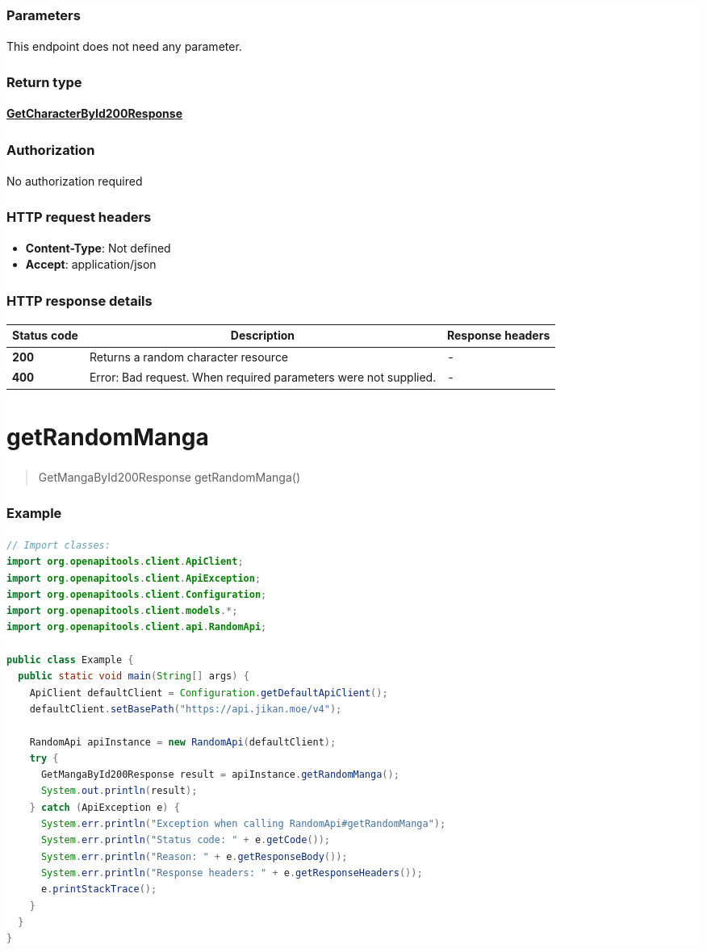 ### Parameters
This endpoint does not need any parameter.

### Return type

[**GetCharacterById200Response**](GetCharacterById200Response.md)

### Authorization

No authorization required

### HTTP request headers

 - **Content-Type**: Not defined
 - **Accept**: application/json

### HTTP response details
| Status code | Description | Response headers |
|-------------|-------------|------------------|
| **200** | Returns a random character resource |  -  |
| **400** | Error: Bad request. When required parameters were not supplied. |  -  |

<a name="getRandomManga"></a>
# **getRandomManga**
> GetMangaById200Response getRandomManga()



### Example
```java
// Import classes:
import org.openapitools.client.ApiClient;
import org.openapitools.client.ApiException;
import org.openapitools.client.Configuration;
import org.openapitools.client.models.*;
import org.openapitools.client.api.RandomApi;

public class Example {
  public static void main(String[] args) {
    ApiClient defaultClient = Configuration.getDefaultApiClient();
    defaultClient.setBasePath("https://api.jikan.moe/v4");

    RandomApi apiInstance = new RandomApi(defaultClient);
    try {
      GetMangaById200Response result = apiInstance.getRandomManga();
      System.out.println(result);
    } catch (ApiException e) {
      System.err.println("Exception when calling RandomApi#getRandomManga");
      System.err.println("Status code: " + e.getCode());
      System.err.println("Reason: " + e.getResponseBody());
      System.err.println("Response headers: " + e.getResponseHeaders());
      e.printStackTrace();
    }
  }
}
```
